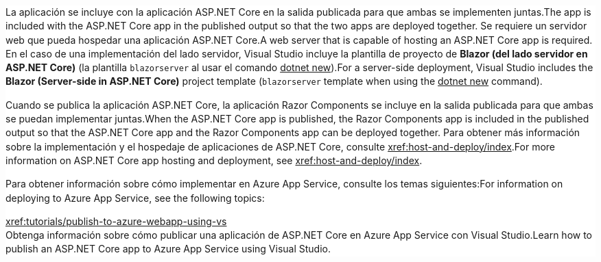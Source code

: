 <span data-ttu-id="bdbc8-263">La aplicación se incluye con la aplicación ASP.NET Core en la salida publicada para que ambas se implementen juntas.</span><span class="sxs-lookup"><span data-stu-id="bdbc8-263">The app is included with the ASP.NET Core app in the published output so that the two apps are deployed together.</span></span> <span data-ttu-id="bdbc8-264">Se requiere un servidor web que pueda hospedar una aplicación ASP.NET Core.</span><span class="sxs-lookup"><span data-stu-id="bdbc8-264">A web server that is capable of hosting an ASP.NET Core app is required.</span></span> <span data-ttu-id="bdbc8-265">En el caso de una implementación del lado servidor, Visual Studio incluye la plantilla de proyecto de **Blazor (del lado servidor en ASP.NET Core)** (la plantilla `blazorserver` al usar el comando [dotnet new](/dotnet/core/tools/dotnet-new)).</span><span class="sxs-lookup"><span data-stu-id="bdbc8-265">For a server-side deployment, Visual Studio includes the **Blazor (Server-side in ASP.NET Core)** project template (`blazorserver` template when using the [dotnet new](/dotnet/core/tools/dotnet-new) command).</span></span>



<span data-ttu-id="bdbc8-266">Cuando se publica la aplicación ASP.NET Core, la aplicación Razor Components se incluye en la salida publicada para que ambas se puedan implementar juntas.</span><span class="sxs-lookup"><span data-stu-id="bdbc8-266">When the ASP.NET Core app is published, the Razor Components app is included in the published output so that the ASP.NET Core app and the Razor Components app can be deployed together.</span></span> <span data-ttu-id="bdbc8-267">Para obtener más información sobre la implementación y el hospedaje de aplicaciones de ASP.NET Core, consulte <xref:host-and-deploy/index>.</span><span class="sxs-lookup"><span data-stu-id="bdbc8-267">For more information on ASP.NET Core app hosting and deployment, see <xref:host-and-deploy/index>.</span></span>

<span data-ttu-id="bdbc8-268">Para obtener información sobre cómo implementar en Azure App Service, consulte los temas siguientes:</span><span class="sxs-lookup"><span data-stu-id="bdbc8-268">For information on deploying to Azure App Service, see the following topics:</span></span>

<xref:tutorials/publish-to-azure-webapp-using-vs>  
<span data-ttu-id="bdbc8-269">Obtenga información sobre cómo publicar una aplicación de ASP.NET Core en Azure App Service con Visual Studio.</span><span class="sxs-lookup"><span data-stu-id="bdbc8-269">Learn how to publish an ASP.NET Core app to Azure App Service using Visual Studio.</span></span>
